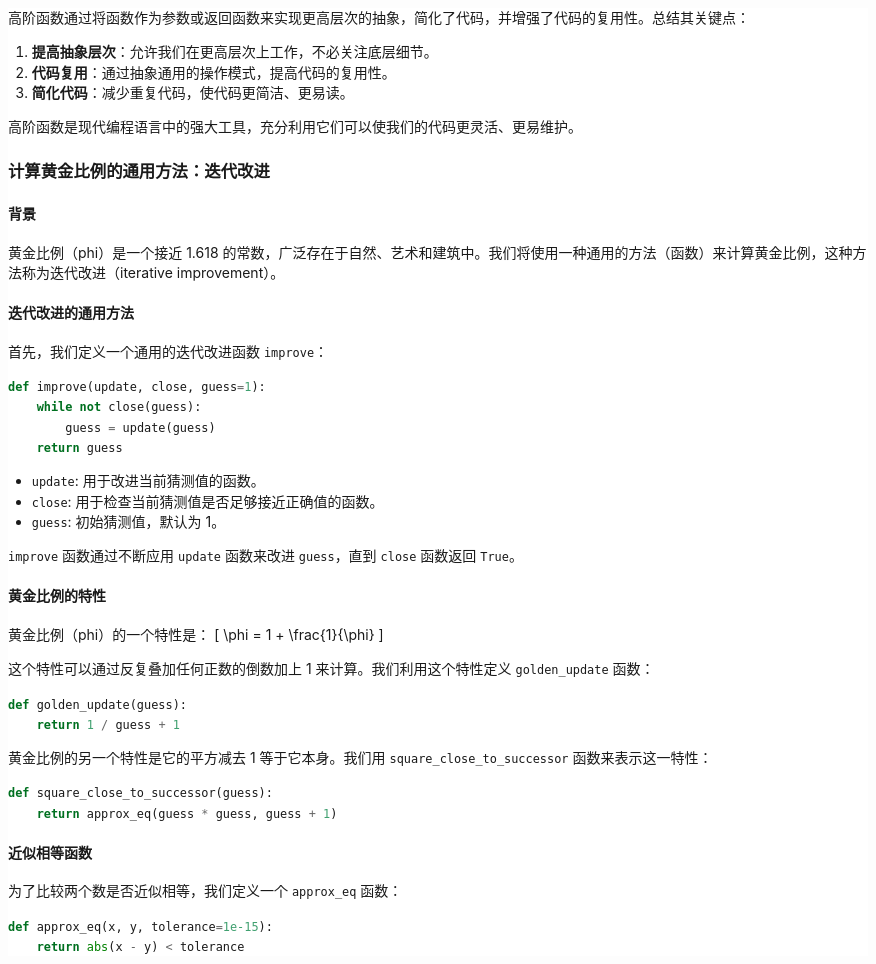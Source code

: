 高阶函数通过将函数作为参数或返回函数来实现更高层次的抽象，简化了代码，并增强了代码的复用性。总结其关键点：

1. **提高抽象层次**：允许我们在更高层次上工作，不必关注底层细节。
2. **代码复用**：通过抽象通用的操作模式，提高代码的复用性。
3. **简化代码**：减少重复代码，使代码更简洁、更易读。

高阶函数是现代编程语言中的强大工具，充分利用它们可以使我们的代码更灵活、更易维护。





### 计算黄金比例的通用方法：迭代改进

#### 背景
黄金比例（phi）是一个接近 1.618 的常数，广泛存在于自然、艺术和建筑中。我们将使用一种通用的方法（函数）来计算黄金比例，这种方法称为迭代改进（iterative improvement）。

#### 迭代改进的通用方法

首先，我们定义一个通用的迭代改进函数 `improve`：

```python
def improve(update, close, guess=1):
    while not close(guess):
        guess = update(guess)
    return guess
```

- `update`: 用于改进当前猜测值的函数。
- `close`: 用于检查当前猜测值是否足够接近正确值的函数。
- `guess`: 初始猜测值，默认为 1。

`improve` 函数通过不断应用 `update` 函数来改进 `guess`，直到 `close` 函数返回 `True`。

#### 黄金比例的特性

黄金比例（phi）的一个特性是：
\[ \phi = 1 + \frac{1}{\phi} \]

这个特性可以通过反复叠加任何正数的倒数加上 1 来计算。我们利用这个特性定义 `golden_update` 函数：

```python
def golden_update(guess):
    return 1 / guess + 1
```

黄金比例的另一个特性是它的平方减去 1 等于它本身。我们用 `square_close_to_successor` 函数来表示这一特性：

```python
def square_close_to_successor(guess):
    return approx_eq(guess * guess, guess + 1)
```

#### 近似相等函数

为了比较两个数是否近似相等，我们定义一个 `approx_eq` 函数：

```python
def approx_eq(x, y, tolerance=1e-15):
    return abs(x - y) < tolerance
```
